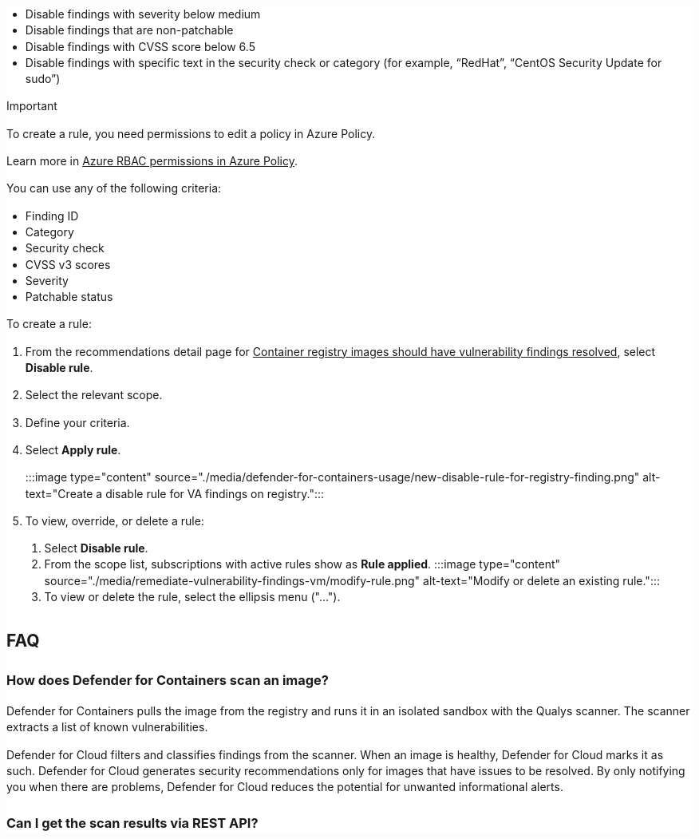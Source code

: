 - Disable findings with severity below medium
- Disable findings that are non-patchable
- Disable findings with CVSS score below 6.5
- Disable findings with specific text in the security check or category (for example, “RedHat”, “CentOS Security Update for sudo”)

> [!IMPORTANT]
> To create a rule, you need permissions to edit a policy in Azure Policy.
>
> Learn more in [Azure RBAC permissions in Azure Policy](../governance/policy/overview.md#azure-rbac-permissions-in-azure-policy).

You can use any of the following criteria:

- Finding ID
- Category
- Security check
- CVSS v3 scores
- Severity
- Patchable status

To create a rule:

1. From the recommendations detail page for [Container registry images should have vulnerability findings resolved](https://portal.azure.com/#blade/Microsoft_Azure_Security/RecommendationsBlade/assessmentKey/dbd0cb49-b563-45e7-9724-889e799fa648), select **Disable rule**.
1. Select the relevant scope.
1. Define your criteria.
1. Select **Apply rule**.

    :::image type="content" source="./media/defender-for-containers-usage/new-disable-rule-for-registry-finding.png" alt-text="Create a disable rule for VA findings on registry.":::

1. To view, override, or delete a rule:
    1. Select **Disable rule**.
    1. From the scope list, subscriptions with active rules show as **Rule applied**.
        :::image type="content" source="./media/remediate-vulnerability-findings-vm/modify-rule.png" alt-text="Modify or delete an existing rule.":::
    1. To view or delete the rule, select the ellipsis menu ("...").

## FAQ

### How does Defender for Containers scan an image?

Defender for Containers pulls the image from the registry and runs it in an isolated sandbox with the Qualys scanner. The scanner extracts a list of known vulnerabilities.

Defender for Cloud filters and classifies findings from the scanner. When an image is healthy, Defender for Cloud marks it as such. Defender for Cloud generates security recommendations only for images that have issues to be resolved. By only notifying you when there are problems, Defender for Cloud reduces the potential for unwanted informational alerts.

### Can I get the scan results via REST API?
